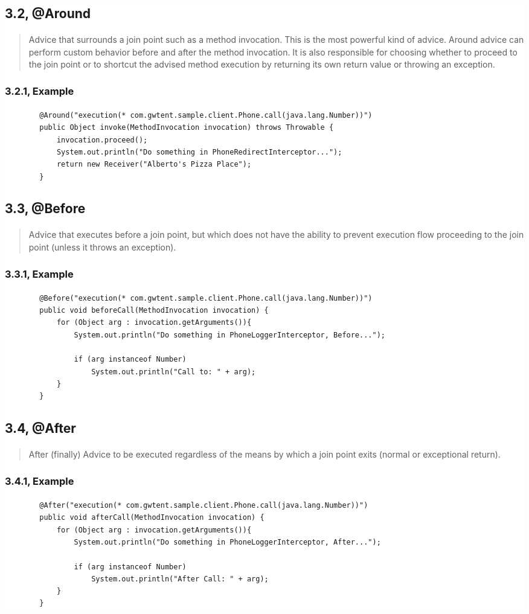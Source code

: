 ## 3.2, @Around ##
> Advice that surrounds a join point such as a method invocation. This is the most powerful kind of advice. Around advice can perform custom behavior before and after the method invocation. It is also responsible for choosing whether to proceed to the join point or to shortcut the advised method execution by returning its own return value or throwing an exception.

### 3.2.1, Example ###
```
		@Around("execution(* com.gwtent.sample.client.Phone.call(java.lang.Number))")
		public Object invoke(MethodInvocation invocation) throws Throwable {
			invocation.proceed();
			System.out.println("Do something in PhoneRedirectInterceptor...");
			return new Receiver("Alberto's Pizza Place");
		}
```


## 3.3, @Before ##
> Advice that executes before a join point, but which does not have the ability to prevent execution flow proceeding to the join point (unless it throws an exception).
### 3.3.1, Example ###
```
		@Before("execution(* com.gwtent.sample.client.Phone.call(java.lang.Number))")
		public void beforeCall(MethodInvocation invocation) {
			for (Object arg : invocation.getArguments()){
				System.out.println("Do something in PhoneLoggerInterceptor, Before...");
				
				if (arg instanceof Number)
					System.out.println("Call to: " + arg);
			}
		}
```

## 3.4, @After ##
> After (finally) Advice to be executed regardless of the means by which a join point exits (normal or exceptional return).

### 3.4.1, Example ###
```
		@After("execution(* com.gwtent.sample.client.Phone.call(java.lang.Number))")
		public void afterCall(MethodInvocation invocation) {				
			for (Object arg : invocation.getArguments()){
				System.out.println("Do something in PhoneLoggerInterceptor, After...");
				
				if (arg instanceof Number)
					System.out.println("After Call: " + arg);
			}
		}
```
